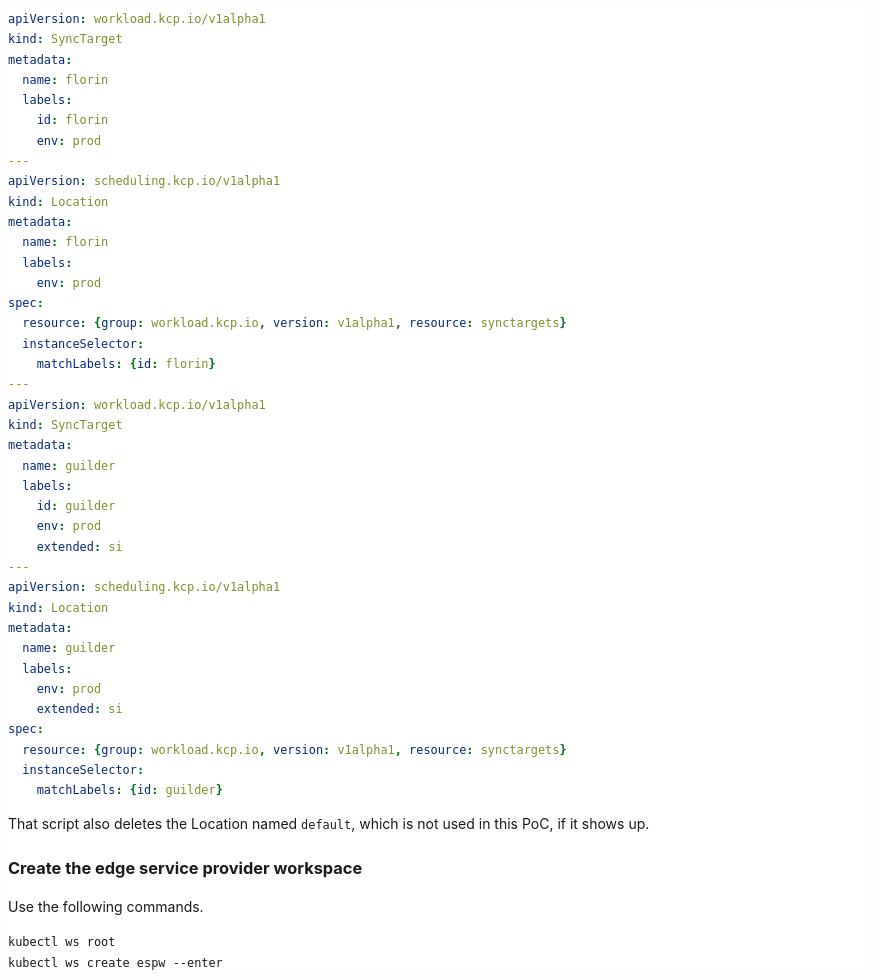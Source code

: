 ```yaml
apiVersion: workload.kcp.io/v1alpha1
kind: SyncTarget
metadata:
  name: florin
  labels:
    id: florin
    env: prod
---
apiVersion: scheduling.kcp.io/v1alpha1
kind: Location
metadata:
  name: florin
  labels:
    env: prod
spec:
  resource: {group: workload.kcp.io, version: v1alpha1, resource: synctargets}
  instanceSelector:
    matchLabels: {id: florin}
---
apiVersion: workload.kcp.io/v1alpha1
kind: SyncTarget
metadata:
  name: guilder
  labels:
    id: guilder
    env: prod
    extended: si
---
apiVersion: scheduling.kcp.io/v1alpha1
kind: Location
metadata:
  name: guilder
  labels:
    env: prod
    extended: si
spec:
  resource: {group: workload.kcp.io, version: v1alpha1, resource: synctargets}
  instanceSelector:
    matchLabels: {id: guilder}
```

That script also deletes the Location named `default`, which is not
used in this PoC, if it shows up.

### Create the edge service provider workspace

Use the following commands.

```shell
kubectl ws root
kubectl ws create espw --enter
```

